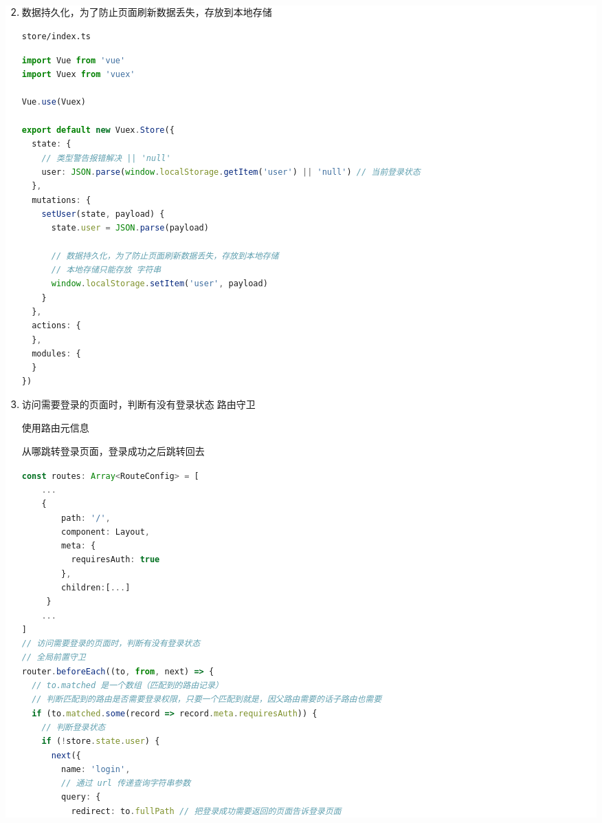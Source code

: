    

2. 数据持久化，为了防止页面刷新数据丢失，存放到本地存储

   ```store/index.ts```

   ```typescript
   import Vue from 'vue'
   import Vuex from 'vuex'
   
   Vue.use(Vuex)
   
   export default new Vuex.Store({
     state: {
       // 类型警告报错解决 || 'null'
       user: JSON.parse(window.localStorage.getItem('user') || 'null') // 当前登录状态
     },
     mutations: {
       setUser(state, payload) {
         state.user = JSON.parse(payload)
   
         // 数据持久化，为了防止页面刷新数据丢失，存放到本地存储
         // 本地存储只能存放 字符串
         window.localStorage.setItem('user', payload)
       }
     },
     actions: {
     },
     modules: {
     }
   })
   
   ```

   

3. 访问需要登录的页面时，判断有没有登录状态 路由守卫

   使用路由元信息

   从哪跳转登录页面，登录成功之后跳转回去

   ```typescript
   const routes: Array<RouteConfig> = [
       ...
       {
           path: '/',
           component: Layout,
           meta: {
             requiresAuth: true
           },
           children:[...]
        }
       ...
   ]
   // 访问需要登录的页面时，判断有没有登录状态
   // 全局前置守卫
   router.beforeEach((to, from, next) => {
     // to.matched 是一个数组（匹配到的路由记录）
     // 判断匹配到的路由是否需要登录权限，只要一个匹配到就是，因父路由需要的话子路由也需要
     if (to.matched.some(record => record.meta.requiresAuth)) {
       // 判断登录状态
       if (!store.state.user) {
         next({
           name: 'login',
           // 通过 url 传递查询字符串参数
           query: {
             redirect: to.fullPath // 把登录成功需要返回的页面告诉登录页面
   ```